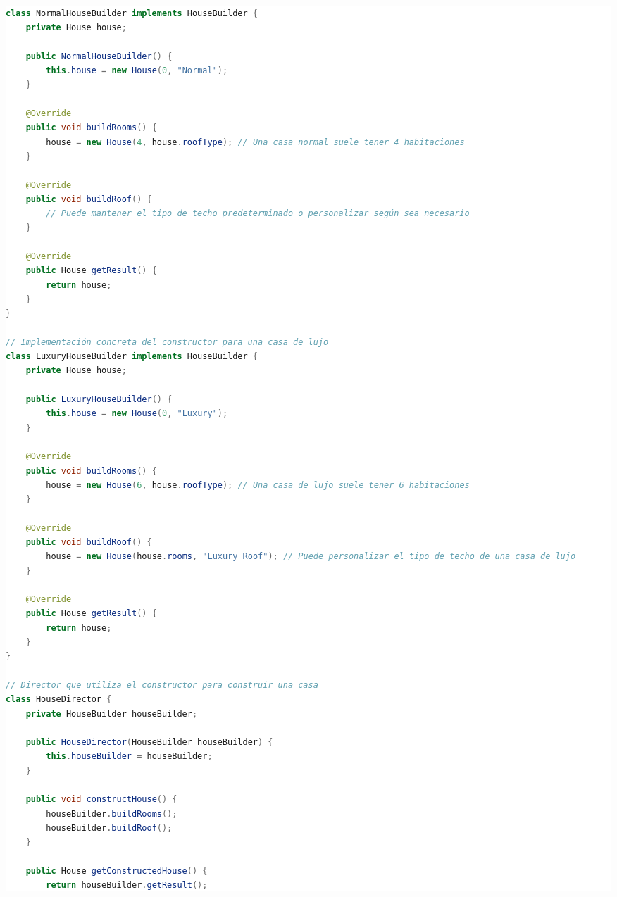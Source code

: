 ```java
class NormalHouseBuilder implements HouseBuilder {
    private House house;

    public NormalHouseBuilder() {
        this.house = new House(0, "Normal");
    }

    @Override
    public void buildRooms() {
        house = new House(4, house.roofType); // Una casa normal suele tener 4 habitaciones
    }

    @Override
    public void buildRoof() {
        // Puede mantener el tipo de techo predeterminado o personalizar según sea necesario
    }

    @Override
    public House getResult() {
        return house;
    }
}

// Implementación concreta del constructor para una casa de lujo
class LuxuryHouseBuilder implements HouseBuilder {
    private House house;

    public LuxuryHouseBuilder() {
        this.house = new House(0, "Luxury");
    }

    @Override
    public void buildRooms() {
        house = new House(6, house.roofType); // Una casa de lujo suele tener 6 habitaciones
    }

    @Override
    public void buildRoof() {
        house = new House(house.rooms, "Luxury Roof"); // Puede personalizar el tipo de techo de una casa de lujo
    }

    @Override
    public House getResult() {
        return house;
    }
}

// Director que utiliza el constructor para construir una casa
class HouseDirector {
    private HouseBuilder houseBuilder;

    public HouseDirector(HouseBuilder houseBuilder) {
        this.houseBuilder = houseBuilder;
    }

    public void constructHouse() {
        houseBuilder.buildRooms();
        houseBuilder.buildRoof();
    }

    public House getConstructedHouse() {
        return houseBuilder.getResult();
```